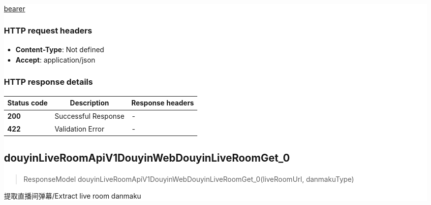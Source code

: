 [bearer](../README.md#bearer)

### HTTP request headers

- **Content-Type**: Not defined
- **Accept**: application/json

### HTTP response details
| Status code | Description | Response headers |
|-------------|-------------|------------------|
| **200** | Successful Response |  -  |
| **422** | Validation Error |  -  |


## douyinLiveRoomApiV1DouyinWebDouyinLiveRoomGet_0

> ResponseModel douyinLiveRoomApiV1DouyinWebDouyinLiveRoomGet_0(liveRoomUrl, danmakuType)

提取直播间弹幕/Extract live room danmaku
